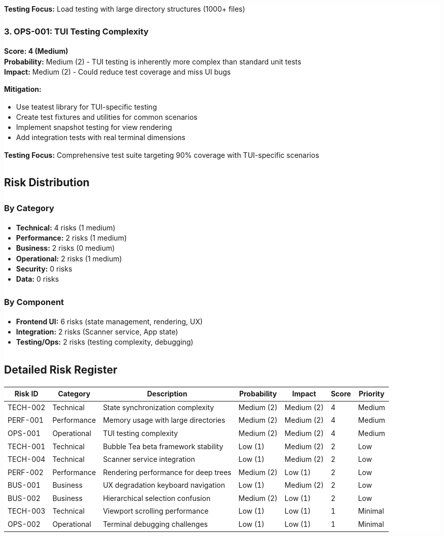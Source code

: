**Testing Focus:** Load testing with large directory structures (1000+ files)

### 3. OPS-001: TUI Testing Complexity

**Score: 4 (Medium)**  
**Probability:** Medium (2) - TUI testing is inherently more complex than standard unit tests  
**Impact:** Medium (2) - Could reduce test coverage and miss UI bugs  

**Mitigation:**
- Use teatest library for TUI-specific testing
- Create test fixtures and utilities for common scenarios
- Implement snapshot testing for view rendering
- Add integration tests with real terminal dimensions

**Testing Focus:** Comprehensive test suite targeting 90% coverage with TUI-specific scenarios

## Risk Distribution

### By Category

- **Technical:** 4 risks (1 medium)
- **Performance:** 2 risks (1 medium)  
- **Business:** 2 risks (0 medium)
- **Operational:** 2 risks (1 medium)
- **Security:** 0 risks
- **Data:** 0 risks

### By Component

- **Frontend UI:** 6 risks (state management, rendering, UX)
- **Integration:** 2 risks (Scanner service, App state)
- **Testing/Ops:** 2 risks (testing complexity, debugging)

## Detailed Risk Register

| Risk ID  | Category | Description                           | Probability | Impact | Score | Priority |
|----------|----------|---------------------------------------|-------------|--------|-------|----------|
| TECH-002 | Technical| State synchronization complexity      | Medium (2)  | Medium (2) | 4  | Medium   |
| PERF-001 | Performance | Memory usage with large directories | Medium (2)  | Medium (2) | 4  | Medium   |
| OPS-001  | Operational | TUI testing complexity             | Medium (2)  | Medium (2) | 4  | Medium   |
| TECH-001 | Technical| Bubble Tea beta framework stability   | Low (1)     | Medium (2) | 2  | Low      |
| TECH-004 | Technical| Scanner service integration          | Low (1)     | Medium (2) | 2  | Low      |
| PERF-002 | Performance | Rendering performance for deep trees | Medium (2)  | Low (1)    | 2  | Low      |
| BUS-001  | Business | UX degradation keyboard navigation    | Low (1)     | Medium (2) | 2  | Low      |
| BUS-002  | Business | Hierarchical selection confusion      | Medium (2)  | Low (1)    | 2  | Low      |
| TECH-003 | Technical| Viewport scrolling performance        | Low (1)     | Low (1)    | 1  | Minimal  |
| OPS-002  | Operational | Terminal debugging challenges       | Low (1)     | Low (1)    | 1  | Minimal  |
